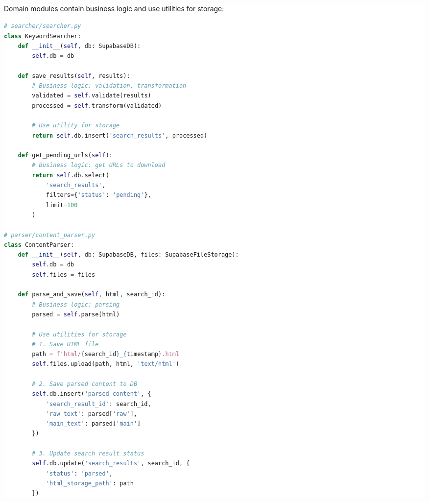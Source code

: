 Domain modules contain business logic and use utilities for storage:

```python
# searcher/searcher.py
class KeywordSearcher:
    def __init__(self, db: SupabaseDB):
        self.db = db

    def save_results(self, results):
        # Business logic: validation, transformation
        validated = self.validate(results)
        processed = self.transform(validated)

        # Use utility for storage
        return self.db.insert('search_results', processed)

    def get_pending_urls(self):
        # Business logic: get URLs to download
        return self.db.select(
            'search_results',
            filters={'status': 'pending'},
            limit=100
        )

# parser/content_parser.py
class ContentParser:
    def __init__(self, db: SupabaseDB, files: SupabaseFileStorage):
        self.db = db
        self.files = files

    def parse_and_save(self, html, search_id):
        # Business logic: parsing
        parsed = self.parse(html)

        # Use utilities for storage
        # 1. Save HTML file
        path = f'html/{search_id}_{timestamp}.html'
        self.files.upload(path, html, 'text/html')

        # 2. Save parsed content to DB
        self.db.insert('parsed_content', {
            'search_result_id': search_id,
            'raw_text': parsed['raw'],
            'main_text': parsed['main']
        })

        # 3. Update search result status
        self.db.update('search_results', search_id, {
            'status': 'parsed',
            'html_storage_path': path
        })
```
